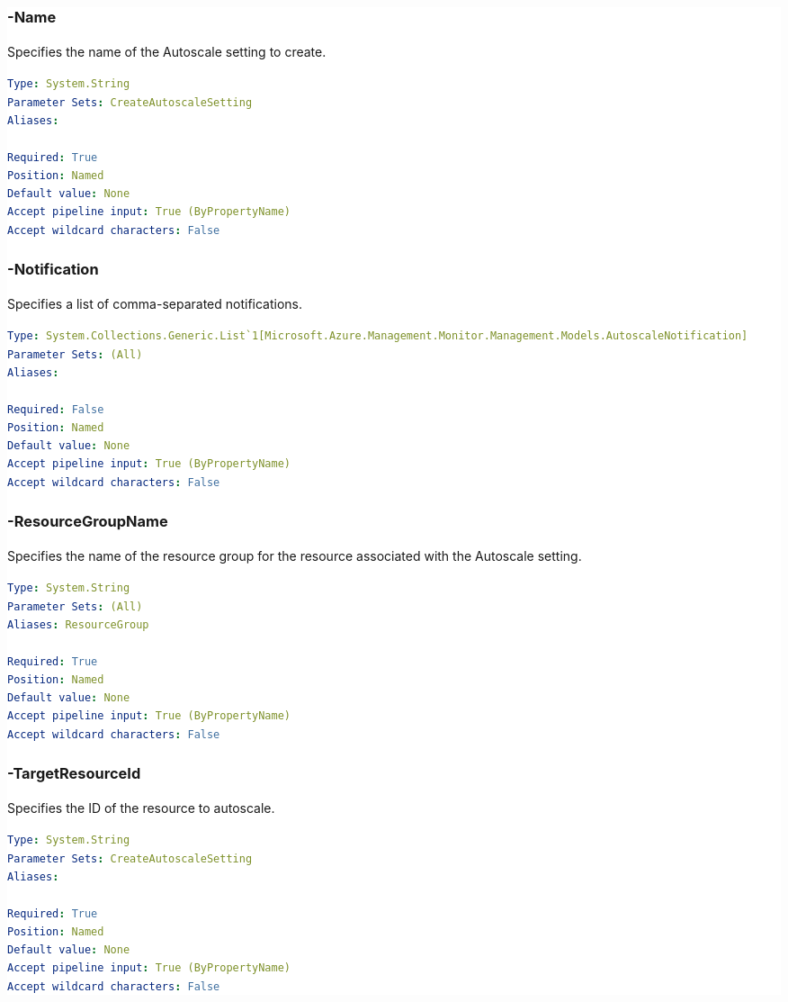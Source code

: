 ### -Name
Specifies the name of the Autoscale setting to create.

```yaml
Type: System.String
Parameter Sets: CreateAutoscaleSetting
Aliases:

Required: True
Position: Named
Default value: None
Accept pipeline input: True (ByPropertyName)
Accept wildcard characters: False
```

### -Notification
Specifies a list of comma-separated notifications.

```yaml
Type: System.Collections.Generic.List`1[Microsoft.Azure.Management.Monitor.Management.Models.AutoscaleNotification]
Parameter Sets: (All)
Aliases:

Required: False
Position: Named
Default value: None
Accept pipeline input: True (ByPropertyName)
Accept wildcard characters: False
```

### -ResourceGroupName
Specifies the name of the resource group for the resource associated with the Autoscale setting.

```yaml
Type: System.String
Parameter Sets: (All)
Aliases: ResourceGroup

Required: True
Position: Named
Default value: None
Accept pipeline input: True (ByPropertyName)
Accept wildcard characters: False
```

### -TargetResourceId
Specifies the ID of the resource to autoscale.

```yaml
Type: System.String
Parameter Sets: CreateAutoscaleSetting
Aliases:

Required: True
Position: Named
Default value: None
Accept pipeline input: True (ByPropertyName)
Accept wildcard characters: False
```
